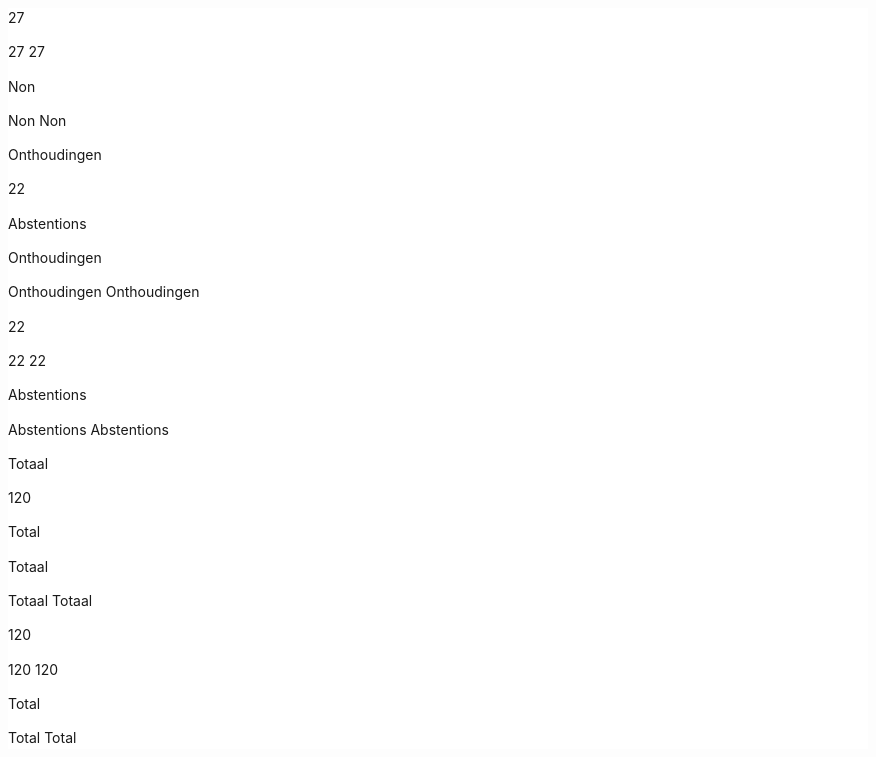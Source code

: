 
27

27
27


Non

Non
Non



Onthoudingen


22


Abstentions



Onthoudingen

Onthoudingen
Onthoudingen


22

22
22


Abstentions

Abstentions
Abstentions



Totaal


120


Total



Totaal

Totaal
Totaal


120

120
120


Total

Total
Total
